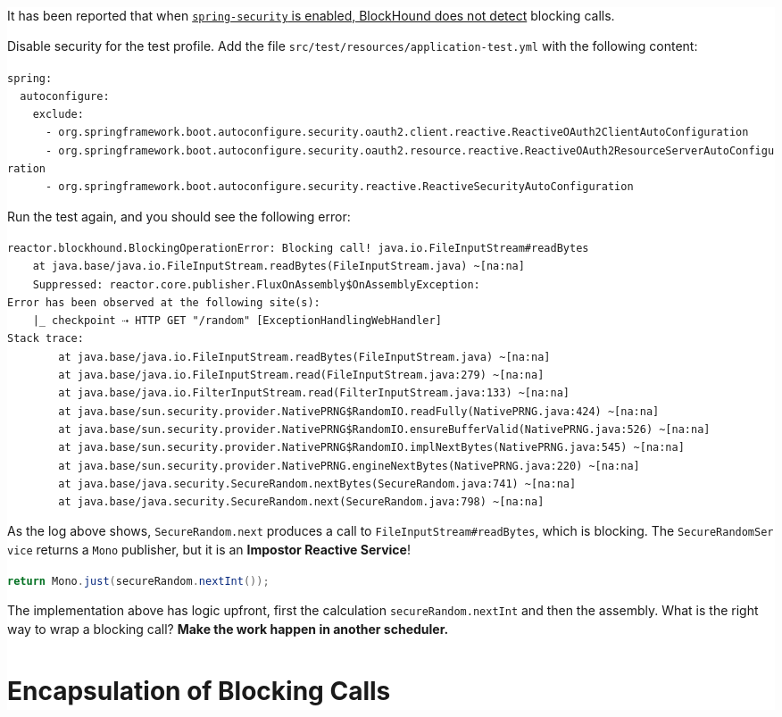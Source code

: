 
It has been reported that when [`spring-security` is enabled, BlockHound does not detect](https://github.com/reactor/BlockHound/issues/173) blocking calls.

Disable security for the test profile. Add the file `src/test/resources/application-test.yml` with the following content:

```
spring:
  autoconfigure:
    exclude:
      - org.springframework.boot.autoconfigure.security.oauth2.client.reactive.ReactiveOAuth2ClientAutoConfiguration
      - org.springframework.boot.autoconfigure.security.oauth2.resource.reactive.ReactiveOAuth2ResourceServerAutoConfiguration
      - org.springframework.boot.autoconfigure.security.reactive.ReactiveSecurityAutoConfiguration
```

Run the test again, and you should see the following error:

```
reactor.blockhound.BlockingOperationError: Blocking call! java.io.FileInputStream#readBytes
	at java.base/java.io.FileInputStream.readBytes(FileInputStream.java) ~[na:na]
	Suppressed: reactor.core.publisher.FluxOnAssembly$OnAssemblyException:
Error has been observed at the following site(s):
	|_ checkpoint ⇢ HTTP GET "/random" [ExceptionHandlingWebHandler]
Stack trace:
		at java.base/java.io.FileInputStream.readBytes(FileInputStream.java) ~[na:na]
		at java.base/java.io.FileInputStream.read(FileInputStream.java:279) ~[na:na]
		at java.base/java.io.FilterInputStream.read(FilterInputStream.java:133) ~[na:na]
		at java.base/sun.security.provider.NativePRNG$RandomIO.readFully(NativePRNG.java:424) ~[na:na]
		at java.base/sun.security.provider.NativePRNG$RandomIO.ensureBufferValid(NativePRNG.java:526) ~[na:na]
		at java.base/sun.security.provider.NativePRNG$RandomIO.implNextBytes(NativePRNG.java:545) ~[na:na]
		at java.base/sun.security.provider.NativePRNG.engineNextBytes(NativePRNG.java:220) ~[na:na]
		at java.base/java.security.SecureRandom.nextBytes(SecureRandom.java:741) ~[na:na]
		at java.base/java.security.SecureRandom.next(SecureRandom.java:798) ~[na:na]
```

As the log above shows, `SecureRandom.next` produces a call to `FileInputStream#readBytes`, which is blocking.
The `SecureRandomService` returns a `Mono` publisher, but it is an **Impostor Reactive Service**!

```java
return Mono.just(secureRandom.nextInt());
```

The implementation above has logic upfront, first the calculation `secureRandom.nextInt` and then the assembly.
What is the right way to wrap a blocking call? **Make the work happen in another scheduler.**


# Encapsulation of Blocking Calls
